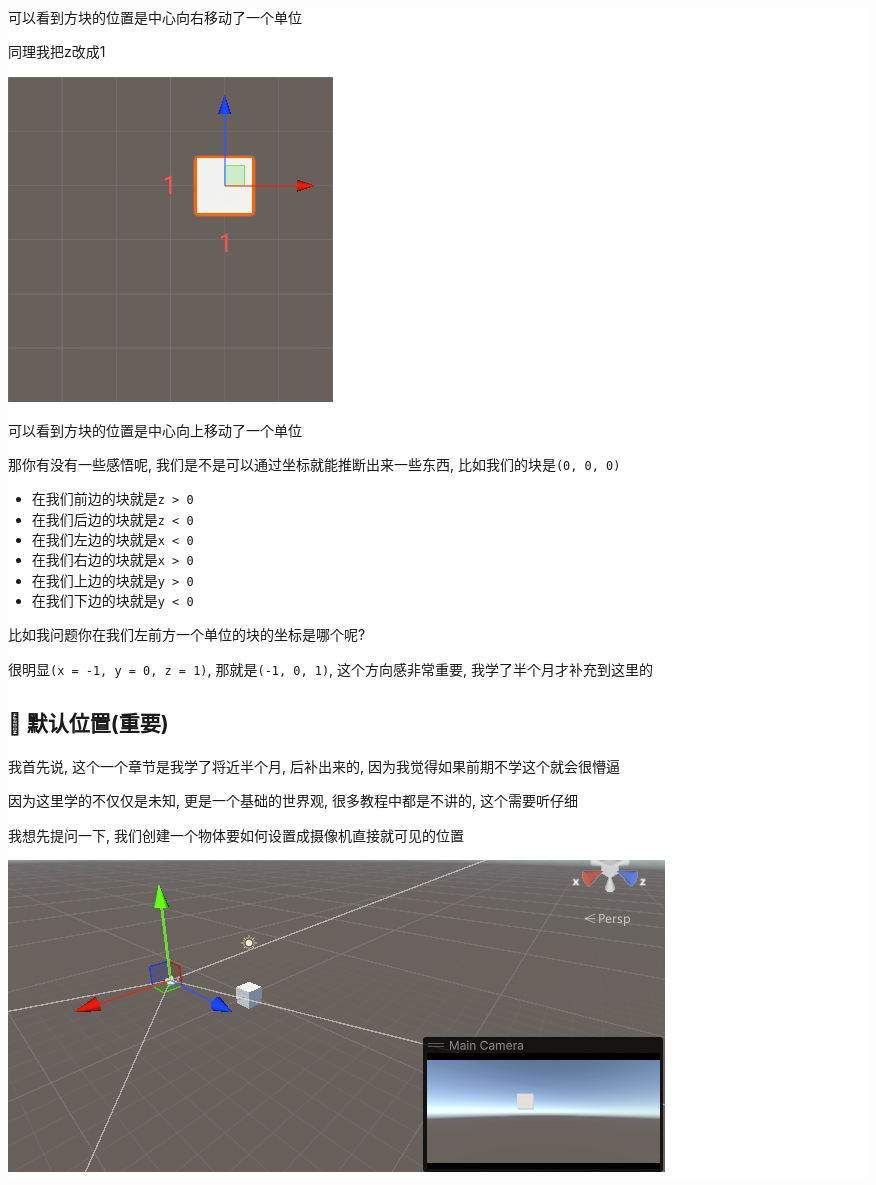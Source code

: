 可以看到方块的位置是中心向右移动了一个单位

同理我把z改成1

![](images/Pasted%20image%2020250917192253.png)

可以看到方块的位置是中心向上移动了一个单位

那你有没有一些感悟呢, 我们是不是可以通过坐标就能推断出来一些东西, 比如我们的块是`(0, 0, 0)`

- 在我们前边的块就是`z > 0`
- 在我们后边的块就是`z < 0`
- 在我们左边的块就是`x < 0`
- 在我们右边的块就是`x > 0`
- 在我们上边的块就是`y > 0`
- 在我们下边的块就是`y < 0`

比如我问题你在我们左前方一个单位的块的坐标是哪个呢?

很明显`(x = -1, y = 0, z = 1)`, 那就是`(-1, 0, 1)`, 这个方向感非常重要, 我学了半个月才补充到这里的

## 🌲 默认位置(重要)

我首先说, 这个一个章节是我学了将近半个月, 后补出来的, 因为我觉得如果前期不学这个就会很懵逼

因为这里学的不仅仅是未知, 更是一个基础的世界观, 很多教程中都是不讲的, 这个需要听仔细

我想先提问一下, 我们创建一个物体要如何设置成摄像机直接就可见的位置

![](images2/Pasted%20image%2020250811201630.png)
